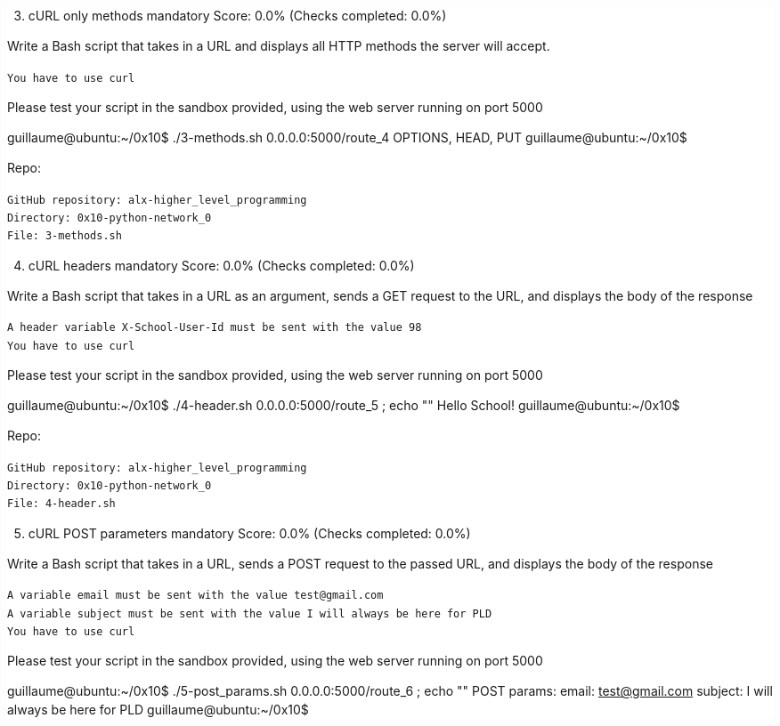 3. cURL only methods
mandatory
Score: 0.0% (Checks completed: 0.0%)

Write a Bash script that takes in a URL and displays all HTTP methods the server will accept.

    You have to use curl

Please test your script in the sandbox provided, using the web server running on port 5000

guillaume@ubuntu:~/0x10$ ./3-methods.sh 0.0.0.0:5000/route_4
OPTIONS, HEAD, PUT
guillaume@ubuntu:~/0x10$ 

Repo:

    GitHub repository: alx-higher_level_programming
    Directory: 0x10-python-network_0
    File: 3-methods.sh

4. cURL headers
mandatory
Score: 0.0% (Checks completed: 0.0%)

Write a Bash script that takes in a URL as an argument, sends a GET request to the URL, and displays the body of the response

    A header variable X-School-User-Id must be sent with the value 98
    You have to use curl

Please test your script in the sandbox provided, using the web server running on port 5000

guillaume@ubuntu:~/0x10$ ./4-header.sh 0.0.0.0:5000/route_5 ; echo ""
Hello School!
guillaume@ubuntu:~/0x10$ 

Repo:

    GitHub repository: alx-higher_level_programming
    Directory: 0x10-python-network_0
    File: 4-header.sh

5. cURL POST parameters
mandatory
Score: 0.0% (Checks completed: 0.0%)

Write a Bash script that takes in a URL, sends a POST request to the passed URL, and displays the body of the response

    A variable email must be sent with the value test@gmail.com
    A variable subject must be sent with the value I will always be here for PLD
    You have to use curl

Please test your script in the sandbox provided, using the web server running on port 5000

guillaume@ubuntu:~/0x10$ ./5-post_params.sh 0.0.0.0:5000/route_6 ; echo ""
POST params:
    email: test@gmail.com
    subject: I will always be here for PLD
guillaume@ubuntu:~/0x10$ 

